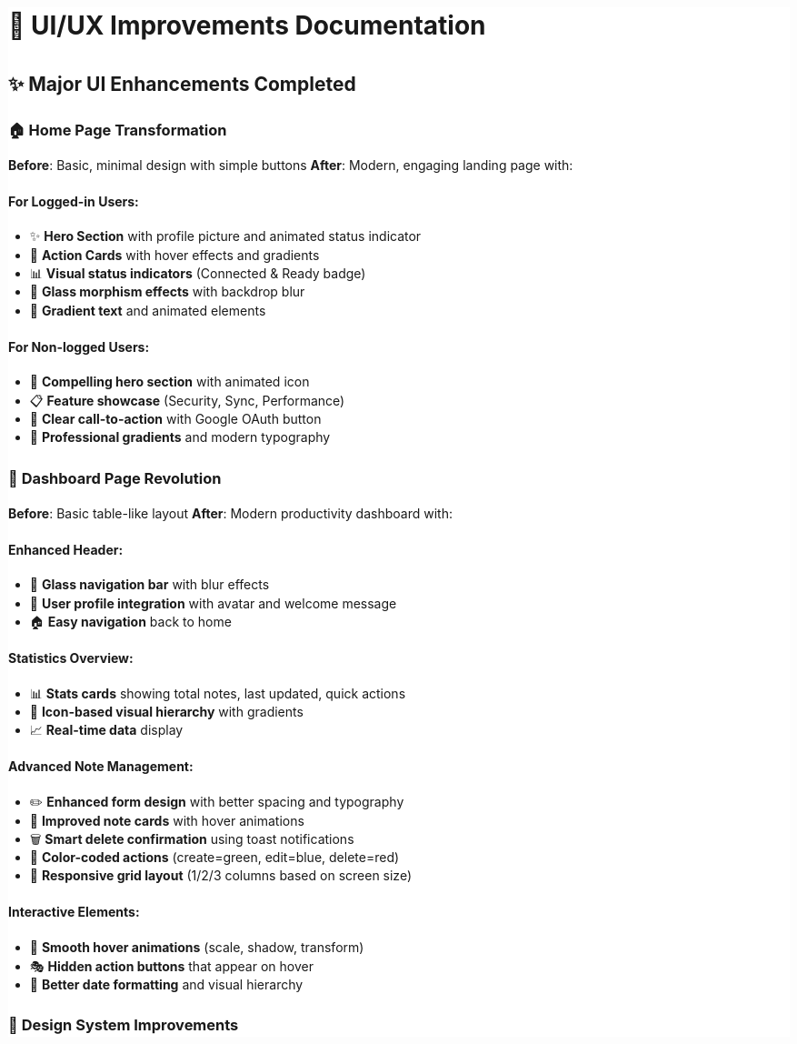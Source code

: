 # 🎨 UI/UX Improvements Documentation

## ✨ **Major UI Enhancements Completed**

### 🏠 **Home Page Transformation**
**Before**: Basic, minimal design with simple buttons
**After**: Modern, engaging landing page with:

#### **For Logged-in Users:**
- ✨ **Hero Section** with profile picture and animated status indicator
- 🎯 **Action Cards** with hover effects and gradients
- 📊 **Visual status indicators** (Connected & Ready badge)
- 🎨 **Glass morphism effects** with backdrop blur
- 🌈 **Gradient text** and animated elements

#### **For Non-logged Users:**
- 🚀 **Compelling hero section** with animated icon
- 📋 **Feature showcase** (Security, Sync, Performance)
- 🎯 **Clear call-to-action** with Google OAuth button
- 🌟 **Professional gradients** and modern typography

### 📝 **Dashboard Page Revolution**
**Before**: Basic table-like layout
**After**: Modern productivity dashboard with:

#### **Enhanced Header:**
- 🎨 **Glass navigation bar** with blur effects
- 👤 **User profile integration** with avatar and welcome message
- 🏠 **Easy navigation** back to home

#### **Statistics Overview:**
- 📊 **Stats cards** showing total notes, last updated, quick actions
- 🎨 **Icon-based visual hierarchy** with gradients
- 📈 **Real-time data** display

#### **Advanced Note Management:**
- ✏️ **Enhanced form design** with better spacing and typography
- 🎯 **Improved note cards** with hover animations
- 🗑️ **Smart delete confirmation** using toast notifications
- 🎨 **Color-coded actions** (create=green, edit=blue, delete=red)
- 📱 **Responsive grid layout** (1/2/3 columns based on screen size)

#### **Interactive Elements:**
- 🌊 **Smooth hover animations** (scale, shadow, transform)
- 🎭 **Hidden action buttons** that appear on hover
- 📅 **Better date formatting** and visual hierarchy

### 🎨 **Design System Improvements**
